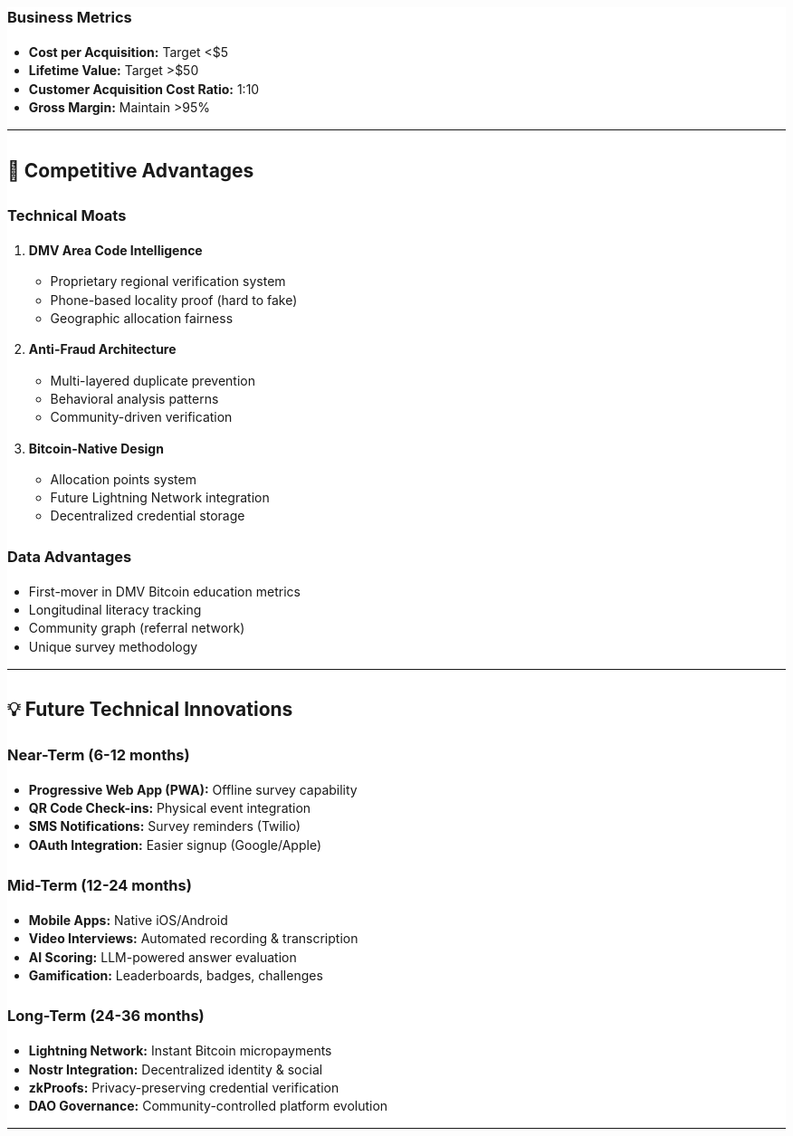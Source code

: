 ### Business Metrics
- **Cost per Acquisition:** Target <$5
- **Lifetime Value:** Target >$50
- **Customer Acquisition Cost Ratio:** 1:10
- **Gross Margin:** Maintain >95%

---

## 🚀 Competitive Advantages

### Technical Moats
1. **DMV Area Code Intelligence**
   - Proprietary regional verification system
   - Phone-based locality proof (hard to fake)
   - Geographic allocation fairness

2. **Anti-Fraud Architecture**
   - Multi-layered duplicate prevention
   - Behavioral analysis patterns
   - Community-driven verification

3. **Bitcoin-Native Design**
   - Allocation points system
   - Future Lightning Network integration
   - Decentralized credential storage

### Data Advantages
- First-mover in DMV Bitcoin education metrics
- Longitudinal literacy tracking
- Community graph (referral network)
- Unique survey methodology

---

## 💡 Future Technical Innovations

### Near-Term (6-12 months)
- **Progressive Web App (PWA):** Offline survey capability
- **QR Code Check-ins:** Physical event integration
- **SMS Notifications:** Survey reminders (Twilio)
- **OAuth Integration:** Easier signup (Google/Apple)

### Mid-Term (12-24 months)
- **Mobile Apps:** Native iOS/Android
- **Video Interviews:** Automated recording & transcription
- **AI Scoring:** LLM-powered answer evaluation
- **Gamification:** Leaderboards, badges, challenges

### Long-Term (24-36 months)
- **Lightning Network:** Instant Bitcoin micropayments
- **Nostr Integration:** Decentralized identity & social
- **zkProofs:** Privacy-preserving credential verification
- **DAO Governance:** Community-controlled platform evolution

---